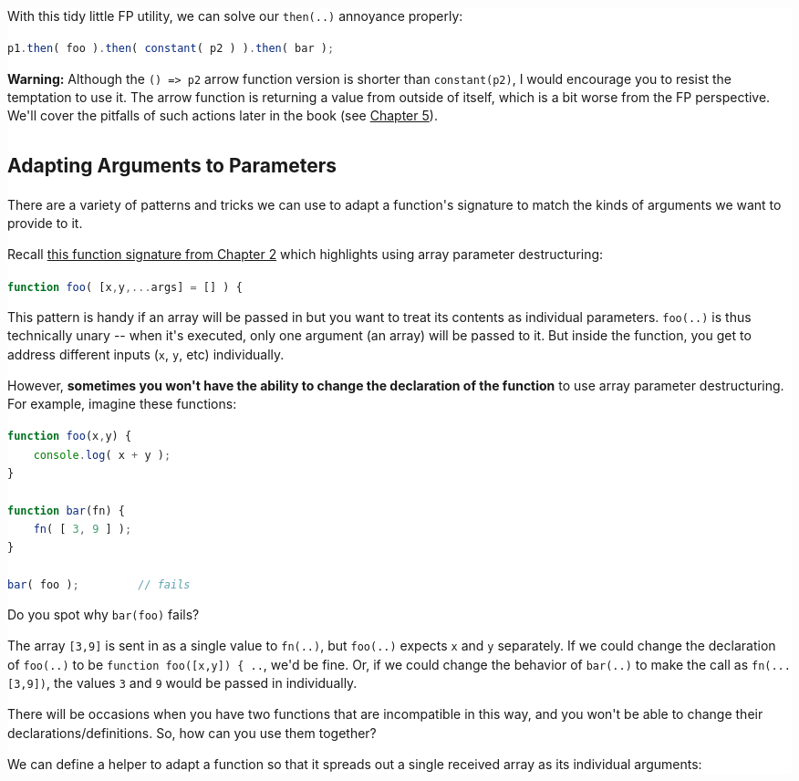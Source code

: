 With this tidy little FP utility, we can solve our `then(..)` annoyance properly:

```js
p1.then( foo ).then( constant( p2 ) ).then( bar );
```

**Warning:** Although the `() => p2` arrow function version is shorter than `constant(p2)`, I would encourage you to resist the temptation to use it. The arrow function is returning a value from outside of itself, which is a bit worse from the FP perspective. We'll cover the pitfalls of such actions later in the book (see [Chapter 5](ch5.md)).

## Adapting Arguments to Parameters

There are a variety of patterns and tricks we can use to adapt a function's signature to match the kinds of arguments we want to provide to it.

Recall [this function signature from Chapter 2](ch2.md/#user-content-funcparamdestr) which highlights using array parameter destructuring:

```js
function foo( [x,y,...args] = [] ) {
```

This pattern is handy if an array will be passed in but you want to treat its contents as individual parameters. `foo(..)` is thus technically unary -- when it's executed, only one argument (an array) will be passed to it. But inside the function, you get to address different inputs (`x`, `y`, etc) individually.

However, **sometimes you won't have the ability to change the declaration of the function** to use array parameter destructuring. For example, imagine these functions:

```js
function foo(x,y) {
    console.log( x + y );
}

function bar(fn) {
    fn( [ 3, 9 ] );
}

bar( foo );         // fails
```

Do you spot why `bar(foo)` fails?

The array `[3,9]` is sent in as a single value to `fn(..)`, but `foo(..)` expects `x` and `y` separately. If we could change the declaration of `foo(..)` to be `function foo([x,y]) { ..`, we'd be fine. Or, if we could change the behavior of `bar(..)` to make the call as `fn(...[3,9])`, the values `3` and `9` would be passed in individually.

There will be occasions when you have two functions that are incompatible in this way, and you won't be able to change their declarations/definitions. So, how can you use them together?

We can define a helper to adapt a function so that it spreads out a single received array as its individual arguments:

<a name="spreadargs"></a>
